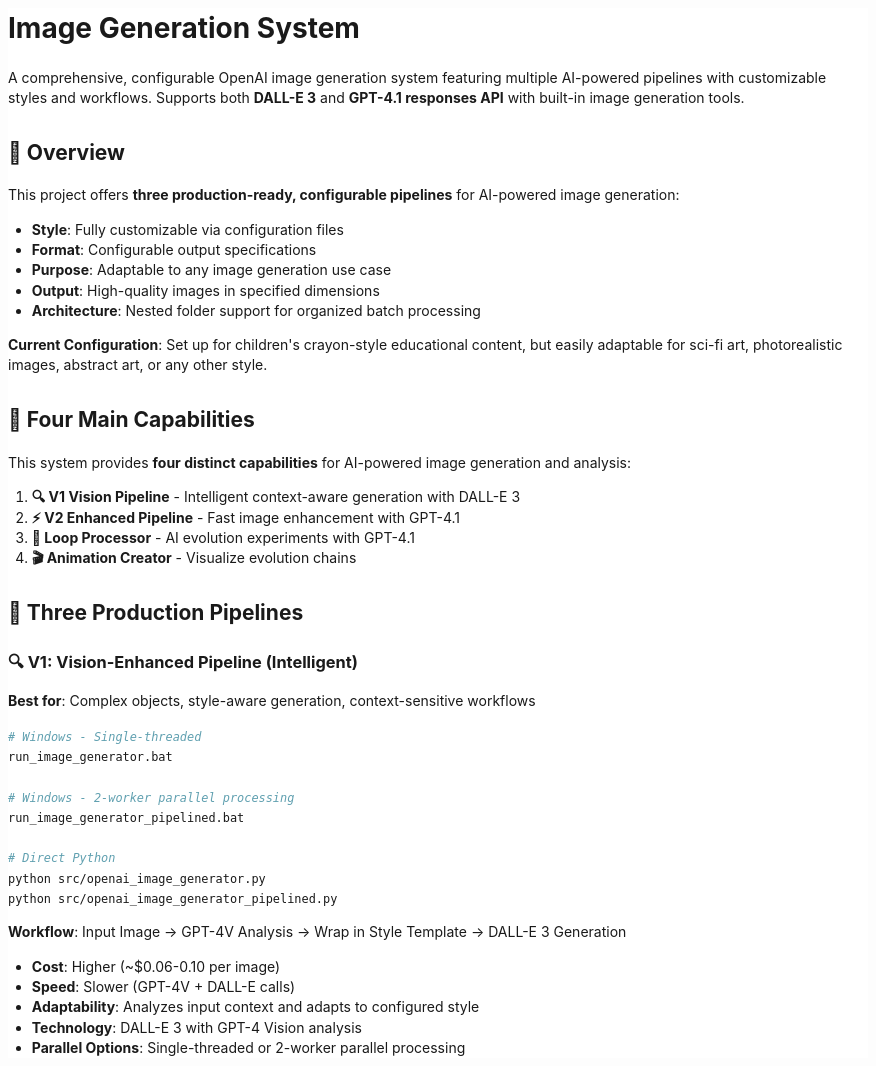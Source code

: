 # Image Generation System

A comprehensive, configurable OpenAI image generation system featuring multiple AI-powered pipelines with customizable styles and workflows. Supports both **DALL-E 3** and **GPT-4.1 responses API** with built-in image generation tools.

## 🎨 Overview

This project offers **three production-ready, configurable pipelines** for AI-powered image generation:
- **Style**: Fully customizable via configuration files
- **Format**: Configurable output specifications  
- **Purpose**: Adaptable to any image generation use case
- **Output**: High-quality images in specified dimensions
- **Architecture**: Nested folder support for organized batch processing

**Current Configuration**: Set up for children's crayon-style educational content, but easily adaptable for sci-fi art, photorealistic images, abstract art, or any other style.

## 🚀 Four Main Capabilities

This system provides **four distinct capabilities** for AI-powered image generation and analysis:

1. **🔍 V1 Vision Pipeline** - Intelligent context-aware generation with DALL-E 3
2. **⚡ V2 Enhanced Pipeline** - Fast image enhancement with GPT-4.1  
3. **🔄 Loop Processor** - AI evolution experiments with GPT-4.1
4. **🎬 Animation Creator** - Visualize evolution chains

## 🚀 Three Production Pipelines

### 🔍 V1: Vision-Enhanced Pipeline (Intelligent)
**Best for**: Complex objects, style-aware generation, context-sensitive workflows
```bash
# Windows - Single-threaded
run_image_generator.bat

# Windows - 2-worker parallel processing
run_image_generator_pipelined.bat

# Direct Python
python src/openai_image_generator.py
python src/openai_image_generator_pipelined.py
```
**Workflow**: Input Image → GPT-4V Analysis → Wrap in Style Template → DALL-E 3 Generation
- **Cost**: Higher (~$0.06-0.10 per image)
- **Speed**: Slower (GPT-4V + DALL-E calls)
- **Adaptability**: Analyzes input context and adapts to configured style
- **Technology**: DALL-E 3 with GPT-4 Vision analysis
- **Parallel Options**: Single-threaded or 2-worker parallel processing
